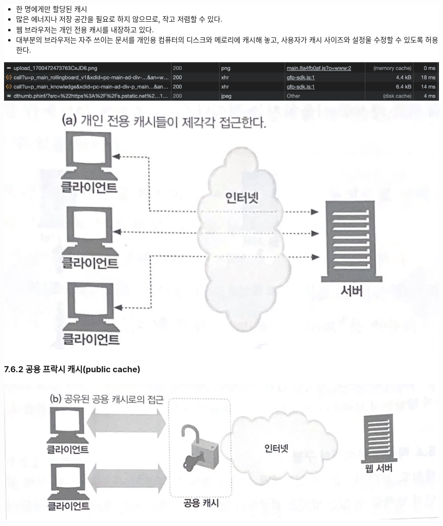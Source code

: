 * 한 명에게만 할당된 캐시
* 많은 에너지나 저장 공간을 필요로 하지 않으므로, 작고 저렴할 수 있다.
* 웹 브라우저는 개인 전용 캐시를 내장하고 있다.
* 대부분의 브라우저는 자주 쓰이는 문서를 개인용 컴퓨터의 디스크와 메로리에 캐시해 놓고, 사용자가 캐시 사이즈와 설정울 수정할 수 있도록 허용한다.

<img src= "images/07/example_14.png">

<br>
 
<img src= "images/07/example_12.png">

### 7.6.2 공용 프락시 캐시(public cache)

<img src= "images/07/example_11.png">
